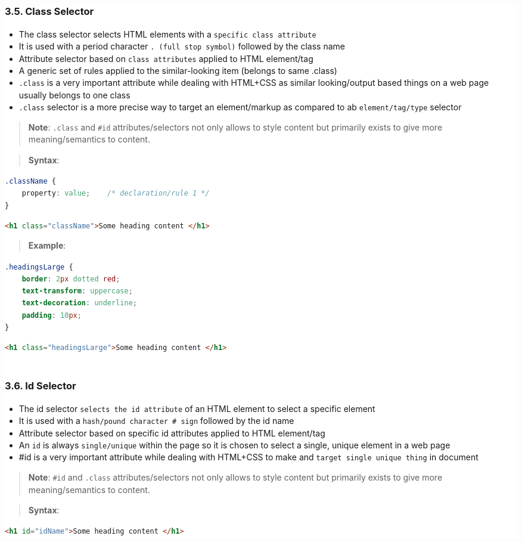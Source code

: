 ### 3.5. Class Selector
- The class selector selects HTML elements with a `specific class attribute` 
- It is used with a period character `. (full stop symbol)` followed by the class name
- Attribute selector based on `class attributes` applied to HTML element/tag
- A generic set of rules applied to the similar-looking item (belongs to same .class)
- `.class` is a very important attribute while dealing with HTML+CSS as similar looking/output based things on a web page usually belongs to one class
- `.class` selector is a more precise way to target an element/markup as compared to ab `element/tag/type` selector

> **Note**: `.class` and `#id` attributes/selectors not only allows to style content but primarily exists to give more meaning/semantics to content.

> **Syntax**: 
```css
.className { 
    property: value;    /* declaration/rule 1 */
}
```

```html
<h1 class="className">Some heading content </h1>
```

> **Example**: 
```css
.headingsLarge { 
    border: 2px dotted red;
    text-transform: uppercase;
    text-decoration: underline;
    padding: 10px;
}
```

```html
<h1 class="headingsLarge">Some heading content </h1>
  
```

### 3.6. Id Selector
- The id selector `selects the id attribute` of an HTML element to select a specific element 
- It is used with a `hash/pound character # sign` followed by the id name
- Attribute selector based on specific id attributes applied to HTML element/tag
- An `id` is always `single/unique` within the page so it is chosen to select a single, unique element in a web page
- #id is a very important attribute while dealing with HTML+CSS to make and `target single unique thing` in document

> **Note**: `#id` and `.class` attributes/selectors not only allows to style content but primarily exists to give more meaning/semantics to content.

> **Syntax**: 
```html
<h1 id="idName">Some heading content </h1>
```
